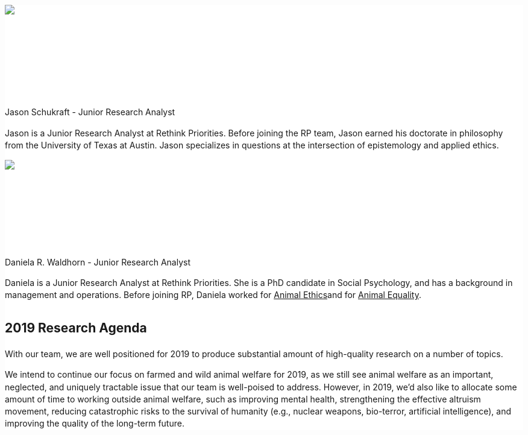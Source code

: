 <span style="overflow: hidden; display: inline-block; margin: 0.00px 0.00px; border: 0.00px solid #000000; transform: rotate(0.00rad) translateZ(0px); -webkit-transform: rotate(0.00rad) translateZ(0px); width: 149.00px; height: 149.00px;">![](images/image5.jpg)</span>

<span class="c0"></span>

<span class="c0"></span>

<span class="c1">Jason Schukraft - Junior Research Analyst</span>

<span class="c0"></span>

<span class="c0">Jason is a Junior Research Analyst at Rethink Priorities. Before joining the RP team, Jason earned his doctorate in philosophy from the University of Texas at Austin. Jason specializes in questions at the intersection of epistemology and applied ethics.</span>

<span class="c0"></span>

<span style="overflow: hidden; display: inline-block; margin: 0.00px 0.00px; border: 0.00px solid #000000; transform: rotate(0.00rad) translateZ(0px); -webkit-transform: rotate(0.00rad) translateZ(0px); width: 146.00px; height: 140.33px;">![](images/image10.jpg)</span>

<span class="c0"></span>

<span class="c29 c26 c1">Daniela R. Waldhorn - Junior Research Analyst</span>

<span>Daniela is a Junior Research Analyst at Rethink Priorities. She is a PhD candidate in Social Psychology, and has a background in management and operations. Before joining RP, Daniela worked for</span> <span class="c22">[Animal Ethics](https://www.google.com/url?q=http://www.animal-ethics.org/&sa=D&ust=1545094466230000)</span><span>and for</span> <span class="c22">[Animal Equality](https://www.google.com/url?q=https://animalequality.org/&sa=D&ust=1545094466230000)</span><span class="c0">.</span>

<span class="c0"></span>

<span class="c0"></span>

## <span class="c29 c33 c38"></span>

## <span>2019 Research Agenda</span>

<span class="c0"></span>

<span>With our team, we are</span> <span>well positioned for 2019</span> <span>to produce substantial amount of</span> <span>high-quality research on a number of topics</span><span class="c0">.</span>

<span class="c0"></span>

<span>We intend to continue our focus on farmed and wild animal welfare for 2019, as we still see animal welfare as an important, neglected, and uniquely tractable issue that our team is well-poised to addre</span><span>ss.</span> <span>However, in 2019, we’d also like to allocate some amount of time to working outside animal welfare, such as improving mental health,</span> <span>strengthen</span><span>ing</span><span> the effective altruism movement, reducing catastrophic risks to the survival of humanity (e.g., nuclear weapons, bio-terror, artificial intelligence), and improving the quality of the long-term future.</span>
